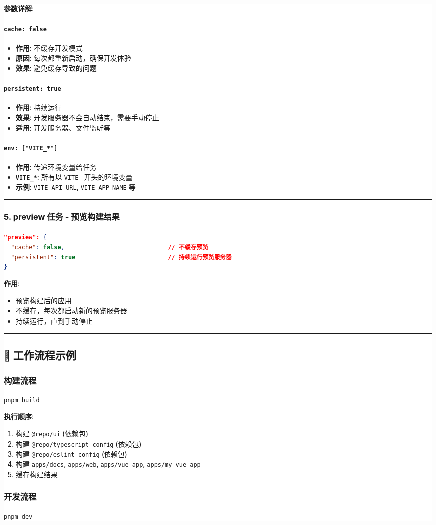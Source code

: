 **参数详解**:

#### `cache: false`
- **作用**: 不缓存开发模式
- **原因**: 每次都重新启动，确保开发体验
- **效果**: 避免缓存导致的问题

#### `persistent: true`
- **作用**: 持续运行
- **效果**: 开发服务器不会自动结束，需要手动停止
- **适用**: 开发服务器、文件监听等

#### `env: ["VITE_*"]`
- **作用**: 传递环境变量给任务
- **`VITE_*`**: 所有以 `VITE_` 开头的环境变量
- **示例**: `VITE_API_URL`, `VITE_APP_NAME` 等

---

### 5. **preview 任务** - 预览构建结果

```json
"preview": {
  "cache": false,                             // 不缓存预览
  "persistent": true                          // 持续运行预览服务器
}
```

**作用**:
- 预览构建后的应用
- 不缓存，每次都启动新的预览服务器
- 持续运行，直到手动停止

---

## 🔄 工作流程示例

### 构建流程
```bash
pnpm build
```

**执行顺序**:
1. 构建 `@repo/ui` (依赖包)
2. 构建 `@repo/typescript-config` (依赖包)
3. 构建 `@repo/eslint-config` (依赖包)
4. 构建 `apps/docs`, `apps/web`, `apps/vue-app`, `apps/my-vue-app`
5. 缓存构建结果

### 开发流程
```bash
pnpm dev
```
